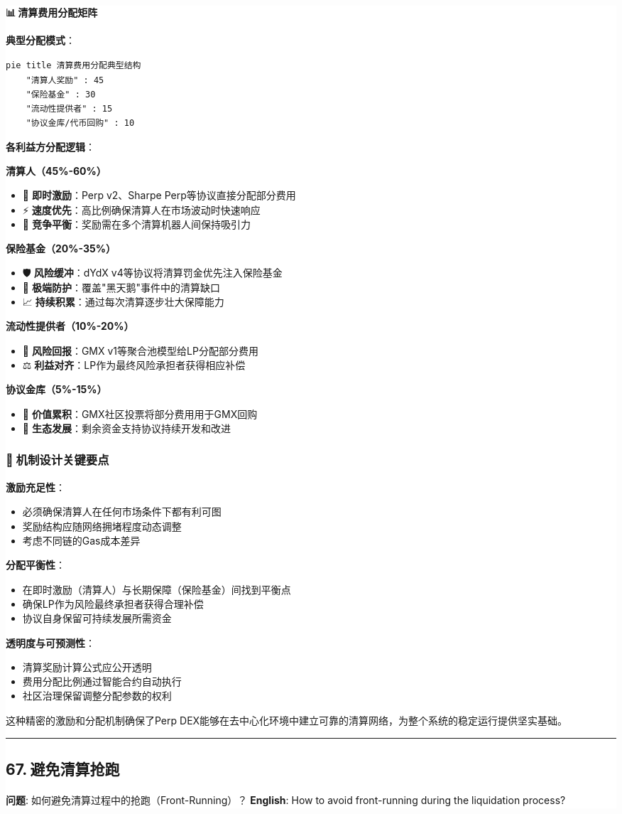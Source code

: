 #### 📊 清算费用分配矩阵

**典型分配模式**：
```mermaid
pie title 清算费用分配典型结构
    "清算人奖励" : 45
    "保险基金" : 30
    "流动性提供者" : 15
    "协议金库/代币回购" : 10
```

**各利益方分配逻辑**：

**清算人（45%-60%）**
- 🎯 **即时激励**：Perp v2、Sharpe Perp等协议直接分配部分费用
- ⚡ **速度优先**：高比例确保清算人在市场波动时快速响应
- 🔄 **竞争平衡**：奖励需在多个清算机器人间保持吸引力

**保险基金（20%-35%）**
- 🛡️ **风险缓冲**：dYdX v4等协议将清算罚金优先注入保险基金
- 🌊 **极端防护**：覆盖"黑天鹅"事件中的清算缺口
- 📈 **持续积累**：通过每次清算逐步壮大保障能力

**流动性提供者（10%-20%）**
- 🤝 **风险回报**：GMX v1等聚合池模型给LP分配部分费用
- ⚖️ **利益对齐**：LP作为最终风险承担者获得相应补偿

**协议金库（5%-15%）**
- 💎 **价值累积**：GMX社区投票将部分费用用于GMX回购
- 🌱 **生态发展**：剩余资金支持协议持续开发和改进

### 🔧 机制设计关键要点

**激励充足性**：
- 必须确保清算人在任何市场条件下都有利可图
- 奖励结构应随网络拥堵程度动态调整
- 考虑不同链的Gas成本差异

**分配平衡性**：
- 在即时激励（清算人）与长期保障（保险基金）间找到平衡点
- 确保LP作为风险最终承担者获得合理补偿
- 协议自身保留可持续发展所需资金

**透明度与可预测性**：
- 清算奖励计算公式应公开透明
- 费用分配比例通过智能合约自动执行
- 社区治理保留调整分配参数的权利

这种精密的激励和分配机制确保了Perp DEX能够在去中心化环境中建立可靠的清算网络，为整个系统的稳定运行提供坚实基础。

---

## 67. 避免清算抢跑
**问题**: 如何避免清算过程中的抢跑（Front-Running）？
**English**: How to avoid front-running during the liquidation process?
